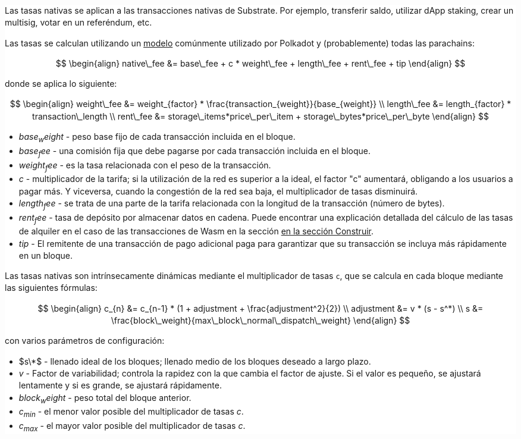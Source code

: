 Las tasas nativas se aplican a las transacciones nativas de Substrate. Por ejemplo, transferir saldo, utilizar dApp staking, crear un multisig, votar en un referéndum, etc.

Las tasas se calculan utilizando un [modelo](https://research.web3.foundation/Polkadot/overview/token-economics#adjustment-of-fees-over-time) comúnmente utilizado por Polkadot y (probablemente) todas las parachains:

$$
\begin{align}
native\_fee &= base\_fee + c * weight\_fee + length\_fee + rent\_fee + tip
\end{align}
$$

donde se aplica lo siguiente:

$$
\begin{align}
weight\_fee &= weight_{factor} * \frac{transaction_{weight}}{base_{weight}}
\\
length\_fee &= length_{factor} * transaction\_length
\\
rent\_fee &= storage\_items*price\_per\_item + storage\_bytes*price\_per\_byte
\end{align}
$$

- $base_weight$ - peso base fijo de cada transacción incluida en el bloque.
- $base_fee$ - una comisión fija que debe pagarse por cada transacción incluida en el bloque.
- $weight_fee$ - es la tasa relacionada con el peso de la transacción.
- $c$ - multiplicador de la tarifa; si la utilización de la red es superior a la ideal, el factor "c" aumentará, obligando a los usuarios a pagar más. Y viceversa, cuando la congestión de la red sea baja, el multiplicador de tasas disminuirá.
- $length_fee$ - se trata de una parte de la tarifa relacionada con la longitud de la transacción (número de bytes).
- $rent_fee$ - tasa de depósito por almacenar datos en cadena. Puede encontrar una explicación detallada del cálculo de las tasas de alquiler en el caso de las transacciones de Wasm en la sección [en la sección Construir](/docs/build/wasm/transaction-fees#storage-rent).
- $tip$ - El remitente de una transacción de pago adicional paga para garantizar que su transacción se incluya más rápidamente en un bloque.

Las tasas nativas son intrínsecamente dinámicas mediante el multiplicador de tasas `c`, que se calcula en cada bloque mediante las siguientes fórmulas:

$$
\begin{align}
c_{n} &= c_{n-1} * (1 + adjustment + \frac{adjustment^2}{2})
\\
adjustment &= v * (s - s^*)
\\
s &= \frac{block\_weight}{max\_block\_normal\_dispatch\_weight}
\end{align}
$$

con varios parámetros de configuración:

- $s\*$ - llenado ideal de los bloques; llenado medio de los bloques deseado a largo plazo.
- $v$ - Factor de variabilidad; controla la rapidez con la que cambia el factor de ajuste. Si el valor es pequeño, se ajustará lentamente y si es grande, se ajustará rápidamente.
- $block_weight$ - peso total del bloque anterior.
- $c_{min}$ - el menor valor posible del multiplicador de tasas $c$.
- $c_{max}$ - el mayor valor posible del multiplicador de tasas $c$.
